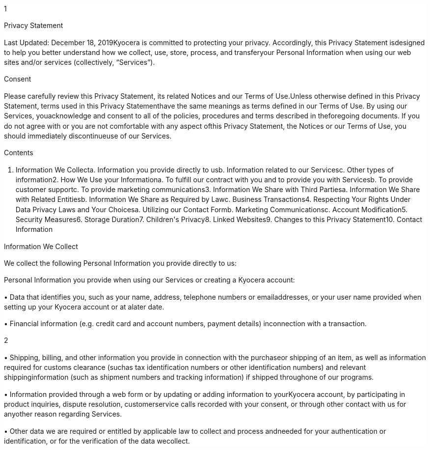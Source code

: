1



Privacy Statement

Last Updated: December 18, 2019Kyocera is committed to protecting your privacy. Accordingly, this Privacy Statement isdesigned to help you better understand how we collect, use, store, process, and transferyour Personal Information when using our web sites and/or services (collectively, “Services”).

Consent

Please carefully review this Privacy Statement, its related Notices and our Terms of Use.Unless otherwise defined in this Privacy Statement, terms used in this Privacy Statementhave the same meanings as terms defined in our Terms of Use. By using our Services, youacknowledge and consent to all of the policies, procedures and terms described in theforegoing documents. If you do not agree with or you are not comfortable with any aspect ofthis Privacy Statement, the Notices or our Terms of Use, you should immediately discontinueuse of our Services.

Contents

1. Information We Collecta. Information you provide directly to usb. Information related to our Servicesc. Other types of information2. How We Use your Informationa. To fulfill our contract with you and to provide you with Servicesb. To provide customer supportc. To provide marketing communications3. Information We Share with Third Partiesa. Information We Share with Related Entitiesb. Information We Share as Required by Lawc. Business Transactions4. Respecting Your Rights Under Data Privacy Laws and Your Choicesa. Utilizing our Contact Formb. Marketing Communicationsc. Account Modification5. Security Measures6. Storage Duration7. Children's Privacy8. Linked Websites9. Changes to this Privacy Statement10. Contact Information

Information We Collect

We collect the following Personal Information you provide directly to us:

Personal Information you provide when using our Services or creating a Kyocera account:



• Data that identifies you, such as your name, address, telephone numbers or emailaddresses, or your user name provided when setting up your Kyocera account or at alater date.

• Financial information (e.g. credit card and account numbers, payment details) inconnection with a transaction.

2



• Shipping, billing, and other information you provide in connection with the purchaseor shipping of an item, as well as information required for customs clearance (suchas tax identification numbers or other identification numbers) and relevant shippinginformation (such as shipment numbers and tracking information) if shipped throughone of our programs.

• Information provided through a web form or by updating or adding information to yourKyocera account, by participating in product inquiries, dispute resolution, customerservice calls recorded with your consent, or through other contact with us for anyother reason regarding Services.

• Other data we are required or entitled by applicable law to collect and process andneeded for your authentication or identification, or for the verification of the data wecollect.
